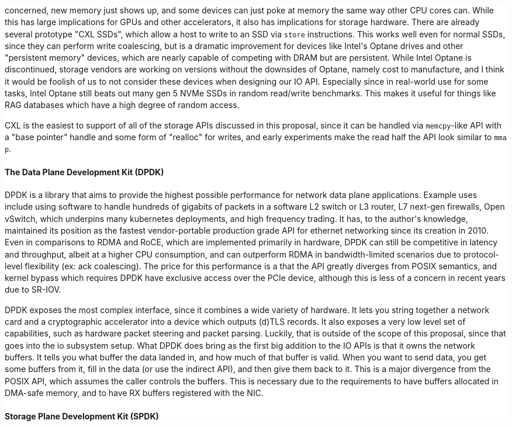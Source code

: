 concerned, new memory just shows up, and some devices can just poke at memory
the same way other CPU cores can. While this has large implications for GPUs and
other accelerators, it also has implications for storage hardware. There are
already several prototype "CXL SSDs", which allow a host to write to an SSD via
`store` instructions. This works well even for normal SSDs, since they can
perform write coalescing, but is a dramatic improvement for devices like Intel's
Optane drives and other "persistent memory" devices, which are nearly capable of
competing with DRAM but are persistent. While Intel Optane is discontinued,
storage vendors are working on versions without the downsides of Optane, namely
cost to manufacture, and I think it would be foolish of us to not consider these
devices when designing our IO API. Especially since in real-world use for some
tasks, Intel Optane still beats out many gen 5 NVMe SSDs in random read/write
benchmarks. This makes it useful for things like RAG databases which have a high
degree of random access.

CXL is the easiest to support of all of the storage APIs discussed in this
proposal, since it can be handled via `memcpy`-like API with a "base pointer"
handle and some form of "realloc" for writes, and early experiments make the
read half the API look similar to `mmap`.

#### The Data Plane Development Kit (DPDK)

DPDK is a library that aims to provide the highest possible performance for
network data plane applications. Example uses include using software to handle
hundreds of gigabits of packets in a software L2 switch or L3 router, L7
next-gen firewalls, Open vSwitch, which underpins many kubernetes deployments,
and high frequency trading. It has, to the author's knowledge, maintained its
position as the fastest vendor-portable production grade API for ethernet
networking since its creation in 2010. Even in comparisons to RDMA and RoCE,
which are implemented primarily in hardware, DPDK can still be competitive in
latency and throughput, albeit at a higher CPU consumption, and can outperform
RDMA in bandwidth-limited scenarios due to protocol-level flexibility (ex: ack
coalescing). The price for this performance is a that the API greatly diverges
from POSIX semantics, and kernel bypass which requires DPDK have exclusive
access over the PCIe device, although this is less of a concern in recent years
due to SR-IOV.

DPDK exposes the most complex interface, since it combines a wide variety of
hardware. It lets you string together a network card and a cryptographic
accelerator into a device which outputs (d)TLS records. It also exposes a very
low level set of capabilities, such as hardware packet steering and packet
parsing. Luckily, that is outside of the scope of this proposal, since that goes
into the io subsystem setup. What DPDK does bring as the first big addition to
the IO APIs is that it owns the network buffers. It tells you what buffer the
data landed in, and how much of that buffer is valid. When you want to send
data, you get some buffers from it, fill in the data (or use the indirect API),
and then give them back to it. This is a major divergence from the POSIX API,
which assumes the caller controls the buffers. This is necessary due to the
requirements to have buffers allocated in DMA-safe memory, and to have RX
buffers registered with the NIC.

#### Storage Plane Development Kit (SPDK)
